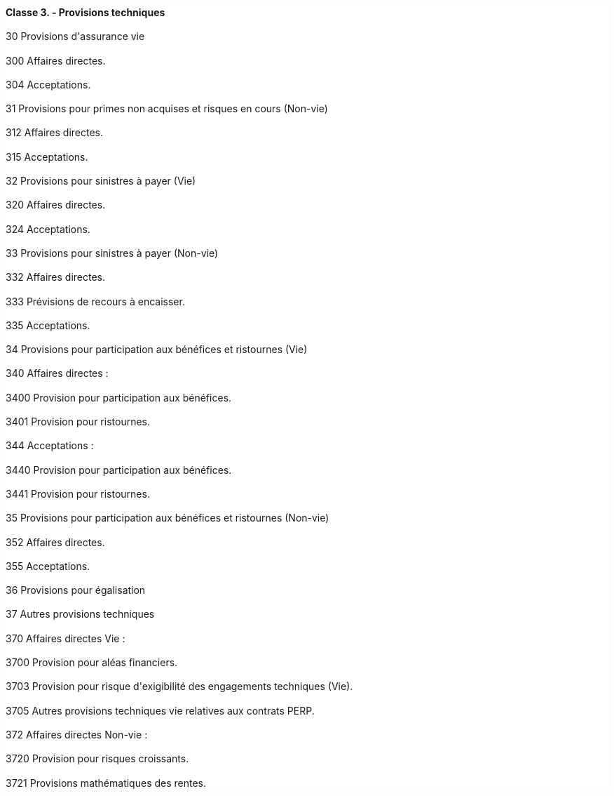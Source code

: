 **Classe 3. - Provisions techniques**

30 Provisions d'assurance vie

300 Affaires directes.

304 Acceptations.

31 Provisions pour primes non acquises et risques en cours (Non-vie)

312 Affaires directes.

315 Acceptations.

32 Provisions pour sinistres à payer (Vie)

320 Affaires directes.

324 Acceptations.

33 Provisions pour sinistres à payer (Non-vie)

332 Affaires directes.

333 Prévisions de recours à encaisser.

335 Acceptations.

34 Provisions pour participation aux bénéfices et ristournes (Vie)

340 Affaires directes :

3400 Provision pour participation aux bénéfices.

3401 Provision pour ristournes.

344 Acceptations :

3440 Provision pour participation aux bénéfices.

3441 Provision pour ristournes.

35 Provisions pour participation aux bénéfices et ristournes (Non-vie)

352 Affaires directes.

355 Acceptations.

36 Provisions pour égalisation

37 Autres provisions techniques

370 Affaires directes Vie :

3700 Provision pour aléas financiers.

3703 Provision pour risque d'exigibilité des engagements techniques (Vie).

3705 Autres provisions techniques vie relatives aux contrats PERP.

372 Affaires directes Non-vie :

3720 Provision pour risques croissants.

3721 Provisions mathématiques des rentes.
